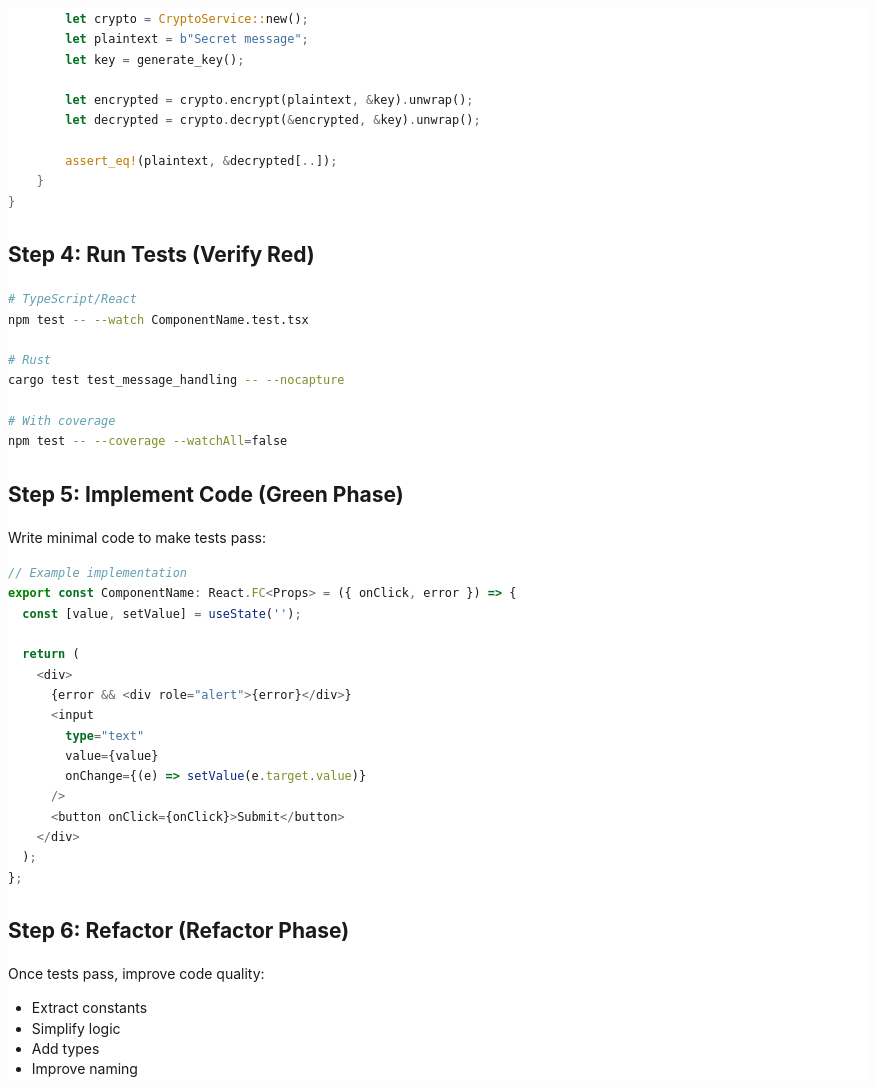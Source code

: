 ```rust
        let crypto = CryptoService::new();
        let plaintext = b"Secret message";
        let key = generate_key();

        let encrypted = crypto.encrypt(plaintext, &key).unwrap();
        let decrypted = crypto.decrypt(&encrypted, &key).unwrap();

        assert_eq!(plaintext, &decrypted[..]);
    }
}
```

## Step 4: Run Tests (Verify Red)
```bash
# TypeScript/React
npm test -- --watch ComponentName.test.tsx

# Rust
cargo test test_message_handling -- --nocapture

# With coverage
npm test -- --coverage --watchAll=false
```

## Step 5: Implement Code (Green Phase)
Write minimal code to make tests pass:

```typescript
// Example implementation
export const ComponentName: React.FC<Props> = ({ onClick, error }) => {
  const [value, setValue] = useState('');

  return (
    <div>
      {error && <div role="alert">{error}</div>}
      <input 
        type="text" 
        value={value}
        onChange={(e) => setValue(e.target.value)}
      />
      <button onClick={onClick}>Submit</button>
    </div>
  );
};
```

## Step 6: Refactor (Refactor Phase)
Once tests pass, improve code quality:
- Extract constants
- Simplify logic
- Add types
- Improve naming
